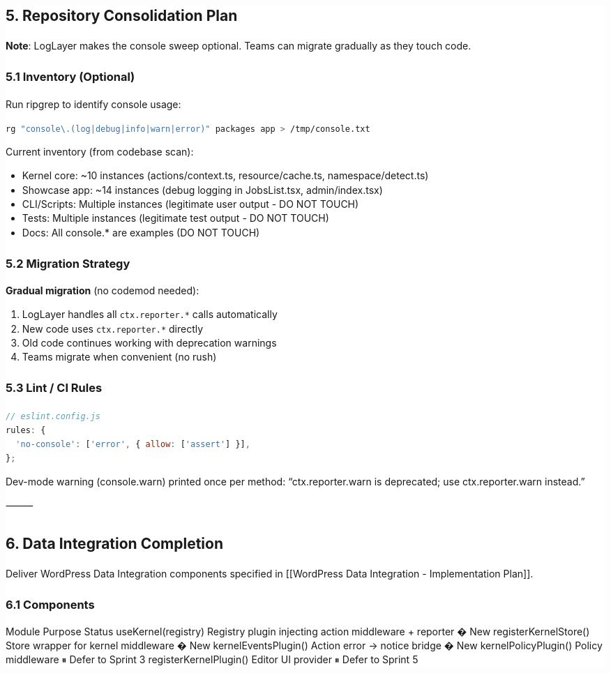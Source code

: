 ## 5. Repository Consolidation Plan

**Note**: LogLayer makes the console sweep optional. Teams can migrate gradually as they touch code.

### 5.1 Inventory (Optional)

Run ripgrep to identify console usage:

```bash
rg "console\.(log|debug|info|warn|error)" packages app > /tmp/console.txt
```

Current inventory (from codebase scan):

- Kernel core: ~10 instances (actions/context.ts, resource/cache.ts, namespace/detect.ts)
- Showcase app: ~14 instances (debug logging in JobsList.tsx, admin/index.tsx)
- CLI/Scripts: Multiple instances (legitimate user output - DO NOT TOUCH)
- Tests: Multiple instances (legitimate test output - DO NOT TOUCH)
- Docs: All console.\* are examples (DO NOT TOUCH)

### 5.2 Migration Strategy

**Gradual migration** (no codemod needed):

1. LogLayer handles all `ctx.reporter.*` calls automatically
2. New code uses `ctx.reporter.*` directly
3. Old code continues working with deprecation warnings
4. Teams migrate when convenient (no rush)

### 5.3 Lint / CI Rules

```javascript
// eslint.config.js
rules: {
  'no-console': ['error', { allow: ['assert'] }],
};
```

Dev-mode warning (console.warn) printed once per method:
“ctx.reporter.warn is deprecated; use ctx.reporter.warn instead.”

⸻

## 6. Data Integration Completion

Deliver WordPress Data Integration components specified in [[WordPress Data Integration - Implementation Plan]].

### 6.1 Components

Module Purpose Status
useKernel(registry) Registry plugin injecting action middleware + reporter � New
registerKernelStore() Store wrapper for kernel middleware � New
kernelEventsPlugin() Action error → notice bridge � New
kernelPolicyPlugin() Policy middleware ⏸ Defer to Sprint 3
registerKernelPlugin() Editor UI provider ⏸ Defer to Sprint 5
